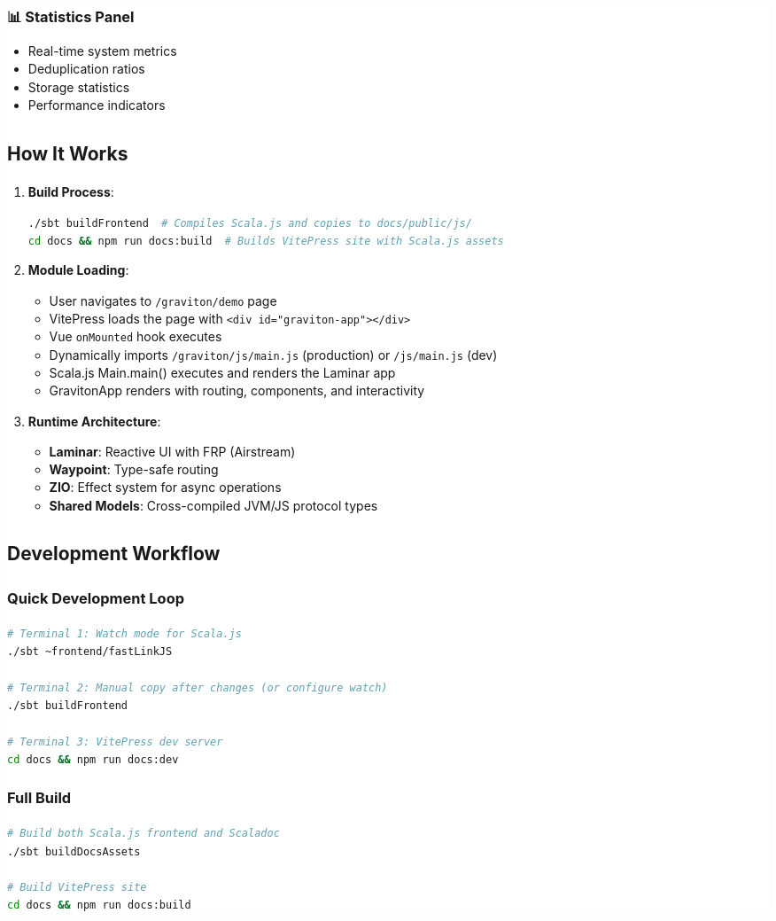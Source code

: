 ### 📊 Statistics Panel
- Real-time system metrics
- Deduplication ratios
- Storage statistics
- Performance indicators

## How It Works

1. **Build Process**:
   ```bash
   ./sbt buildFrontend  # Compiles Scala.js and copies to docs/public/js/
   cd docs && npm run docs:build  # Builds VitePress site with Scala.js assets
   ```

2. **Module Loading**:
   - User navigates to `/graviton/demo` page
   - VitePress loads the page with `<div id="graviton-app"></div>`
   - Vue `onMounted` hook executes
   - Dynamically imports `/graviton/js/main.js` (production) or `/js/main.js` (dev)
   - Scala.js Main.main() executes and renders the Laminar app
   - GravitonApp renders with routing, components, and interactivity

3. **Runtime Architecture**:
   - **Laminar**: Reactive UI with FRP (Airstream)
   - **Waypoint**: Type-safe routing
   - **ZIO**: Effect system for async operations
   - **Shared Models**: Cross-compiled JVM/JS protocol types

## Development Workflow

### Quick Development Loop

```bash
# Terminal 1: Watch mode for Scala.js
./sbt ~frontend/fastLinkJS

# Terminal 2: Manual copy after changes (or configure watch)
./sbt buildFrontend

# Terminal 3: VitePress dev server
cd docs && npm run docs:dev
```

### Full Build

```bash
# Build both Scala.js frontend and Scaladoc
./sbt buildDocsAssets

# Build VitePress site
cd docs && npm run docs:build
```
